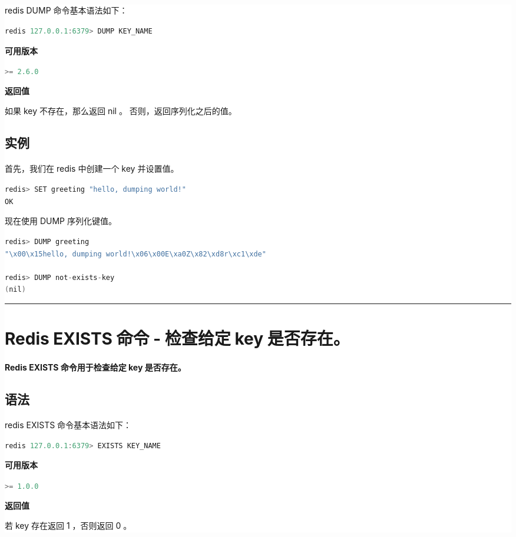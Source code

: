 redis DUMP 命令基本语法如下：

```java
redis 127.0.0.1:6379> DUMP KEY_NAME
```

**可用版本**

```java 
>= 2.6.0
```

**返回值**

如果 key 不存在，那么返回 nil 。 否则，返回序列化之后的值。

## 实例

首先，我们在 redis 中创建一个 key 并设置值。

```java
redis> SET greeting "hello, dumping world!"
OK
```

现在使用 DUMP 序列化键值。

```java
redis> DUMP greeting
"\x00\x15hello, dumping world!\x06\x00E\xa0Z\x82\xd8r\xc1\xde"
 
redis> DUMP not-exists-key
(nil)
````

----------

# Redis EXISTS 命令 - 检查给定 key 是否存在。

**Redis EXISTS 命令用于检查给定 key 是否存在。**

## 语法

redis EXISTS 命令基本语法如下：

```java
redis 127.0.0.1:6379> EXISTS KEY_NAME
```

**可用版本**

```java
>= 1.0.0
```

**返回值**

若 key 存在返回 1 ，否则返回 0 。
